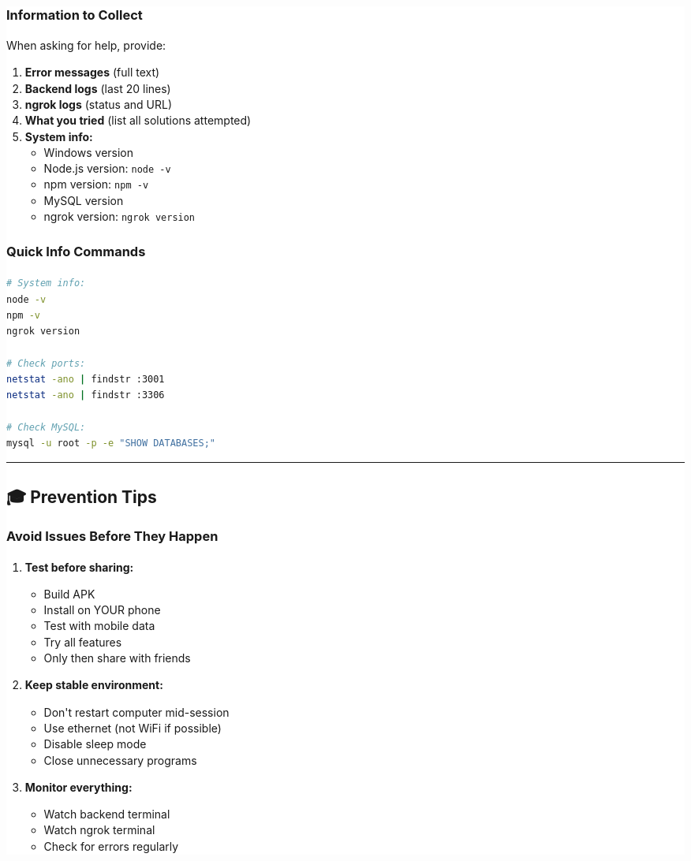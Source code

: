 ### Information to Collect

When asking for help, provide:

1. **Error messages** (full text)
2. **Backend logs** (last 20 lines)
3. **ngrok logs** (status and URL)
4. **What you tried** (list all solutions attempted)
5. **System info:**
   - Windows version
   - Node.js version: `node -v`
   - npm version: `npm -v`
   - MySQL version
   - ngrok version: `ngrok version`

### Quick Info Commands
```bash
# System info:
node -v
npm -v
ngrok version

# Check ports:
netstat -ano | findstr :3001
netstat -ano | findstr :3306

# Check MySQL:
mysql -u root -p -e "SHOW DATABASES;"
```

---

## 🎓 Prevention Tips

### Avoid Issues Before They Happen

1. **Test before sharing:**
   - Build APK
   - Install on YOUR phone
   - Test with mobile data
   - Try all features
   - Only then share with friends

2. **Keep stable environment:**
   - Don't restart computer mid-session
   - Use ethernet (not WiFi if possible)
   - Disable sleep mode
   - Close unnecessary programs

3. **Monitor everything:**
   - Watch backend terminal
   - Watch ngrok terminal
   - Check for errors regularly
